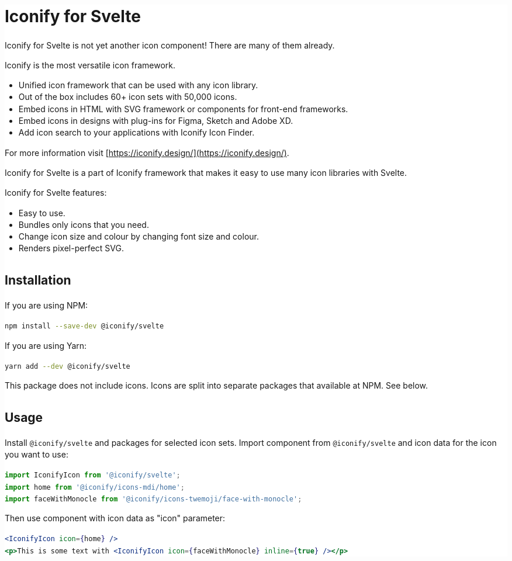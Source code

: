 # Iconify for Svelte

Iconify for Svelte is not yet another icon component! There are many of them already.

Iconify is the most versatile icon framework.

-   Unified icon framework that can be used with any icon library.
-   Out of the box includes 60+ icon sets with 50,000 icons.
-   Embed icons in HTML with SVG framework or components for front-end frameworks.
-   Embed icons in designs with plug-ins for Figma, Sketch and Adobe XD.
-   Add icon search to your applications with Iconify Icon Finder.

For more information visit [https://iconify.design/](https://iconify.design/).

Iconify for Svelte is a part of Iconify framework that makes it easy to use many icon libraries with Svelte.

Iconify for Svelte features:

-   Easy to use.
-   Bundles only icons that you need.
-   Change icon size and colour by changing font size and colour.
-   Renders pixel-perfect SVG.

## Installation

If you are using NPM:

```bash
npm install --save-dev @iconify/svelte
```

If you are using Yarn:

```bash
yarn add --dev @iconify/svelte
```

This package does not include icons. Icons are split into separate packages that available at NPM. See below.

## Usage

Install `@iconify/svelte` and packages for selected icon sets. Import component from `@iconify/svelte` and icon data for the icon you want to use:

```js
import IconifyIcon from '@iconify/svelte';
import home from '@iconify/icons-mdi/home';
import faceWithMonocle from '@iconify/icons-twemoji/face-with-monocle';
```

Then use component with icon data as "icon" parameter:

```jsx
<IconifyIcon icon={home} />
<p>This is some text with <IconifyIcon icon={faceWithMonocle} inline={true} /></p>
```
